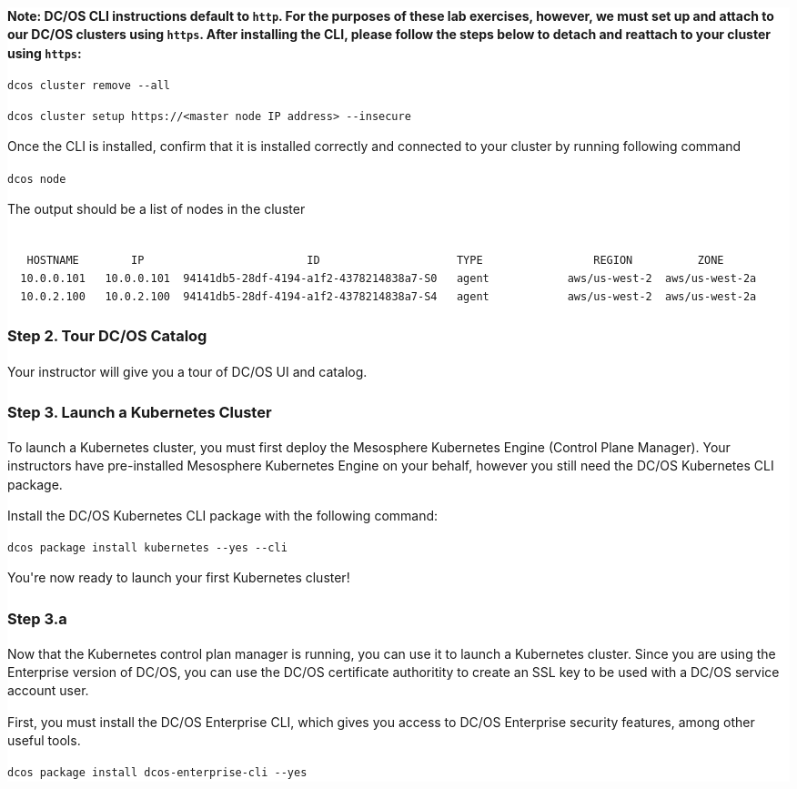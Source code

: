 **Note: DC/OS CLI instructions default to `http`. For the purposes of these lab exercises, however, we must set up and attach to our DC/OS clusters using `https`. After installing the CLI, please follow the steps below to detach and reattach to your cluster using `https`:**

```
dcos cluster remove --all
```
```
dcos cluster setup https://<master node IP address> --insecure
```

Once the CLI is installed, confirm that it is installed correctly and connected to your cluster by running following command

```
dcos node
```

The output should be a list of nodes in the cluster

```

   HOSTNAME        IP                         ID                     TYPE                 REGION          ZONE       
  10.0.0.101   10.0.0.101  94141db5-28df-4194-a1f2-4378214838a7-S0   agent            aws/us-west-2  aws/us-west-2a  
  10.0.2.100   10.0.2.100  94141db5-28df-4194-a1f2-4378214838a7-S4   agent            aws/us-west-2  aws/us-west-2a
```

### Step 2. Tour DC/OS Catalog

Your instructor will give you a tour of DC/OS UI and catalog. 

### Step 3. Launch a Kubernetes Cluster 

To launch a Kubernetes cluster, you must first deploy the Mesosphere Kubernetes Engine (Control Plane Manager). Your instructors have pre-installed Mesosphere Kubernetes Engine on your behalf, however you still need the DC/OS Kubernetes CLI package.

Install the DC/OS Kubernetes CLI package with the following command:

```
dcos package install kubernetes --yes --cli
```

You're now ready to launch your first Kubernetes cluster!


### Step 3.a

Now that the Kubernetes control plan manager is running, you can use it to launch a Kubernetes cluster.  Since you are using the Enterprise version of DC/OS, you can use the DC/OS certificate authoritity to create an SSL key to be used with a DC/OS service account user.

First, you must install the DC/OS Enterprise CLI, which gives you access to DC/OS Enterprise security features, among other useful tools.

```
dcos package install dcos-enterprise-cli --yes
```
